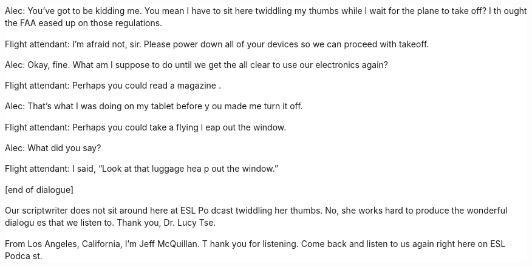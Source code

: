 Alec: You’ve got to be kidding me. You mean I have to sit here twiddling my thumbs while I wait for the plane to take off? I th ought the FAA eased up on those regulations.  

 Flight attendant: I’m afraid not, sir. Please power  down all of your devices so we can proceed with takeoff. 

Alec: Okay, fine. What am I suppose to do until we get the all clear to use our electronics again? 

Flight attendant: Perhaps you could read a magazine . 

Alec: That’s what I was doing on my tablet before y ou made me turn it off. 

Flight attendant: Perhaps you could take a flying l eap out the window. 

Alec: What did you say? 

Flight attendant: I said, “Look at that luggage hea p out the window.” 

[end of dialogue] 

Our scriptwriter does not sit around here at ESL Po dcast twiddling her thumbs. No, she works hard to produce the wonderful dialogu es that we listen to. Thank you, Dr. Lucy Tse. 

From Los Angeles, California, I’m Jeff McQuillan. T hank you for listening. Come back and listen to us again right here on ESL Podca st. 


